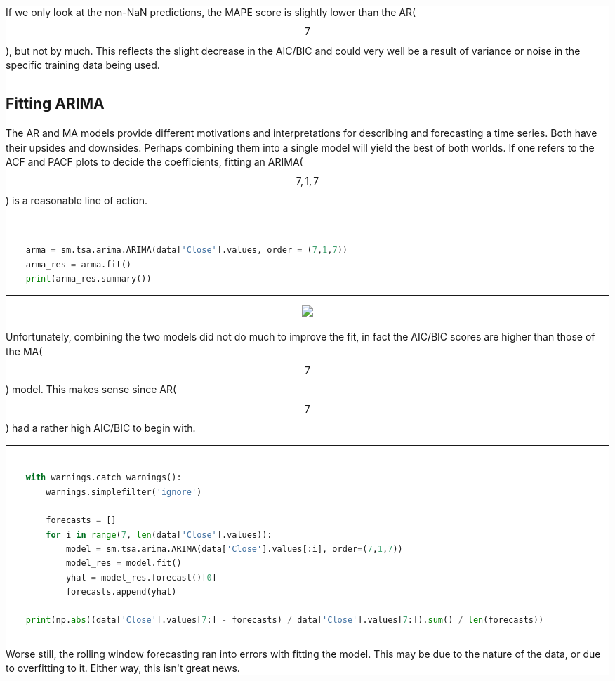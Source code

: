 If we only look at the non-NaN predictions, the MAPE score is slightly lower than the AR($$7$$), but not by much. This reflects the slight decrease 
in the AIC/BIC and could very well be a result of variance or noise in the specific training data being used.

## Fitting ARIMA

The AR and MA models provide different motivations and interpretations for describing and forecasting a time series. Both have their upsides and downsides. 
Perhaps combining them into a single model will yield the best of both worlds. If one refers to the ACF and PACF plots to decide the coefficients, fitting 
an ARIMA($$7,1,7$$) is a reasonable line of action. 

___

```python

	arma = sm.tsa.arima.ARIMA(data['Close'].values, order = (7,1,7))
	arma_res = arma.fit()
	print(arma_res.summary())

```
___

<p align="center">
  <img src="{{site.baseurl}}/img/arima/arima717summary.png">
</p>

Unfortunately, combining the two models did not do much to improve the fit, in fact the AIC/BIC scores are higher than those of the MA($$7$$) model. 
This makes sense since AR($$7$$) had a rather high AIC/BIC to begin with. 

___

```python

	with warnings.catch_warnings():
		warnings.simplefilter('ignore')
		
		forecasts = []
		for i in range(7, len(data['Close'].values)):
			model = sm.tsa.arima.ARIMA(data['Close'].values[:i], order=(7,1,7))
			model_res = model.fit()
			yhat = model_res.forecast()[0]
			forecasts.append(yhat)

	print(np.abs((data['Close'].values[7:] - forecasts) / data['Close'].values[7:]).sum() / len(forecasts))

```
___

Worse still, the rolling window forecasting ran into errors with fitting the model. This may be due to the nature of the data, or due to overfitting 
to it. Either way, this isn't great news. 
